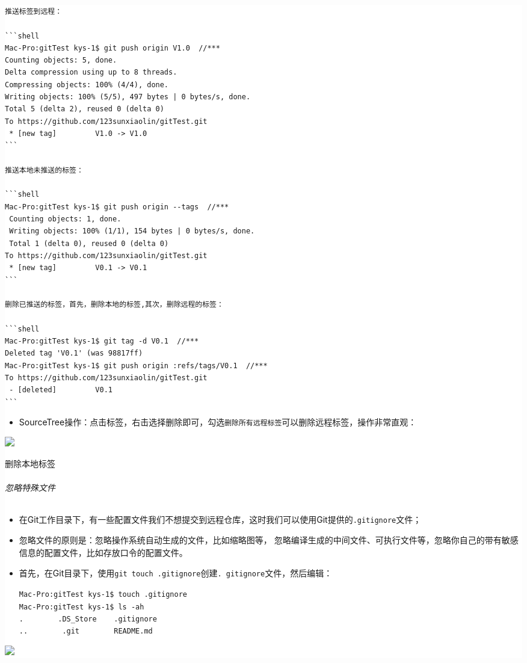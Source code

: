     推送标签到远程：

    ```shell
    Mac-Pro:gitTest kys-1$ git push origin V1.0  //***
    Counting objects: 5, done.
    Delta compression using up to 8 threads.
    Compressing objects: 100% (4/4), done.
    Writing objects: 100% (5/5), 497 bytes | 0 bytes/s, done.
    Total 5 (delta 2), reused 0 (delta 0)
    To https://github.com/123sunxiaolin/gitTest.git
     * [new tag]         V1.0 -> V1.0
    ```

    推送本地未推送的标签：

    ```shell
    Mac-Pro:gitTest kys-1$ git push origin --tags  //***
     Counting objects: 1, done.
     Writing objects: 100% (1/1), 154 bytes | 0 bytes/s, done.
     Total 1 (delta 0), reused 0 (delta 0)
    To https://github.com/123sunxiaolin/gitTest.git
     * [new tag]         V0.1 -> V0.1
    ```

    删除已推送的标签，首先，删除本地的标签,其次，删除远程的标签：

    ```shell
    Mac-Pro:gitTest kys-1$ git tag -d V0.1  //***
    Deleted tag 'V0.1' (was 98817ff)
    Mac-Pro:gitTest kys-1$ git push origin :refs/tags/V0.1  //***
    To https://github.com/123sunxiaolin/gitTest.git
     - [deleted]         V0.1
    ```

*   SourceTree操作：点击标签，右击选择删除即可，勾选`删除所有远程标签`可以删除远程标签，操作非常直观：

![](http://ovl1kjv88.bkt.clouddn.com/media/1713024-a6f8f74788081750.jpg)

删除本地标签

###### 忽略特殊文件

*   在Git工作目录下，有一些配置文件我们不想提交到远程仓库，这时我们可以使用Git提供的`.gitignore`文件；
*   忽略文件的原则是：忽略操作系统自动生成的文件，比如缩略图等，
    忽略编译生成的中间文件、可执行文件等，忽略你自己的带有敏感信息的配置文件，比如存放口令的配置文件。
*   首先，在Git目录下，使用`git touch .gitignore`创建`. gitignore`文件，然后编辑：

    ```shell
    Mac-Pro:gitTest kys-1$ touch .gitignore
    Mac-Pro:gitTest kys-1$ ls -ah
    .        .DS_Store    .gitignore
    ..        .git        README.md
    ```

![](http://ovl1kjv88.bkt.clouddn.com/media/1713024-ae4e819b08a38d90.jpg)
